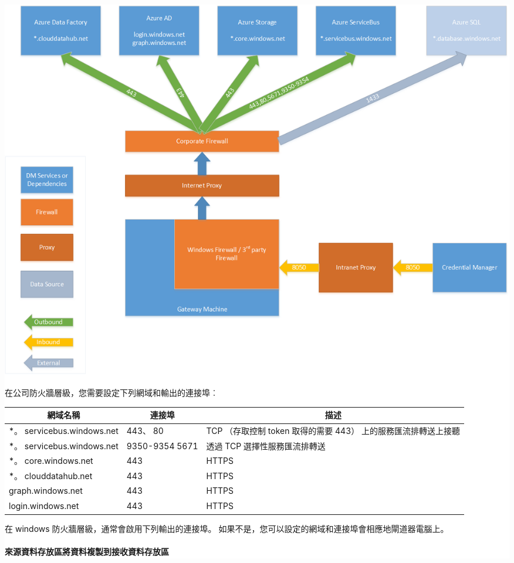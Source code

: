 ![防火牆](./media/data-factory-data-management-gateway/firewalls.png)

在公司防火牆層級，您需要設定下列網域和輸出的連接埠︰

| 網域名稱 | 連接埠 | 描述 |
| ------ | --------- | ------------ |
| *。 servicebus.windows.net | 443、 80 | TCP （存取控制 token 取得的需要 443） 上的服務匯流排轉送上接聽 | 
| *。 servicebus.windows.net | 9350-9354 5671 | 透過 TCP 選擇性服務匯流排轉送 | 
| *。 core.windows.net | 443 | HTTPS | 
| *。 clouddatahub.net | 443 | HTTPS | 
| graph.windows.net | 443 | HTTPS |
| login.windows.net | 443 | HTTPS | 

在 windows 防火牆層級，通常會啟用下列輸出的連接埠。 如果不是，您可以設定的網域和連接埠會相應地閘道器電腦上。

#### <a name="copy-data-from-a-source-data-store-to-a-sink-data-store"></a>來源資料存放區將資料複製到接收資料存放區
